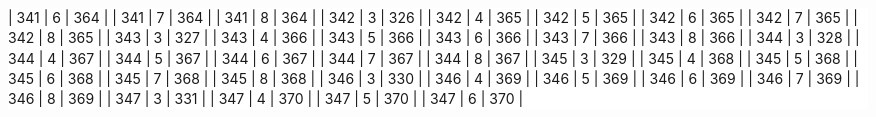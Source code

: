 | 341     | 6             | 364        |
| 341     | 7             | 364        |
| 341     | 8             | 364        |
| 342     | 3             | 326        |
| 342     | 4             | 365        |
| 342     | 5             | 365        |
| 342     | 6             | 365        |
| 342     | 7             | 365        |
| 342     | 8             | 365        |
| 343     | 3             | 327        |
| 343     | 4             | 366        |
| 343     | 5             | 366        |
| 343     | 6             | 366        |
| 343     | 7             | 366        |
| 343     | 8             | 366        |
| 344     | 3             | 328        |
| 344     | 4             | 367        |
| 344     | 5             | 367        |
| 344     | 6             | 367        |
| 344     | 7             | 367        |
| 344     | 8             | 367        |
| 345     | 3             | 329        |
| 345     | 4             | 368        |
| 345     | 5             | 368        |
| 345     | 6             | 368        |
| 345     | 7             | 368        |
| 345     | 8             | 368        |
| 346     | 3             | 330        |
| 346     | 4             | 369        |
| 346     | 5             | 369        |
| 346     | 6             | 369        |
| 346     | 7             | 369        |
| 346     | 8             | 369        |
| 347     | 3             | 331        |
| 347     | 4             | 370        |
| 347     | 5             | 370        |
| 347     | 6             | 370        |